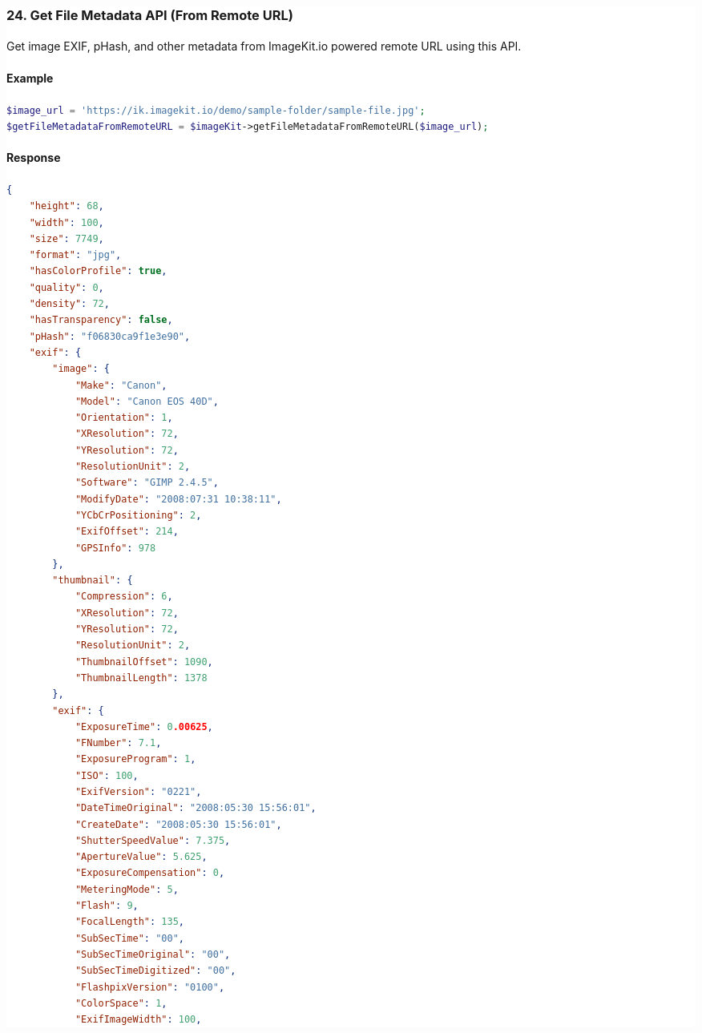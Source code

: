 
### 24. Get File Metadata API (From Remote URL)

Get image EXIF, pHash, and other metadata from ImageKit.io powered remote URL using this API.

#### Example
```php
$image_url = 'https://ik.imagekit.io/demo/sample-folder/sample-file.jpg';
$getFileMetadataFromRemoteURL = $imageKit->getFileMetadataFromRemoteURL($image_url);
```
#### Response
```json
{
    "height": 68,
    "width": 100,
    "size": 7749,
    "format": "jpg",
    "hasColorProfile": true,
    "quality": 0,
    "density": 72,
    "hasTransparency": false,
    "pHash": "f06830ca9f1e3e90",
    "exif": {
        "image": {
            "Make": "Canon",
            "Model": "Canon EOS 40D",
            "Orientation": 1,
            "XResolution": 72,
            "YResolution": 72,
            "ResolutionUnit": 2,
            "Software": "GIMP 2.4.5",
            "ModifyDate": "2008:07:31 10:38:11",
            "YCbCrPositioning": 2,
            "ExifOffset": 214,
            "GPSInfo": 978
        },
        "thumbnail": {
            "Compression": 6,
            "XResolution": 72,
            "YResolution": 72,
            "ResolutionUnit": 2,
            "ThumbnailOffset": 1090,
            "ThumbnailLength": 1378
        },
        "exif": {
            "ExposureTime": 0.00625,
            "FNumber": 7.1,
            "ExposureProgram": 1,
            "ISO": 100,
            "ExifVersion": "0221",
            "DateTimeOriginal": "2008:05:30 15:56:01",
            "CreateDate": "2008:05:30 15:56:01",
            "ShutterSpeedValue": 7.375,
            "ApertureValue": 5.625,
            "ExposureCompensation": 0,
            "MeteringMode": 5,
            "Flash": 9,
            "FocalLength": 135,
            "SubSecTime": "00",
            "SubSecTimeOriginal": "00",
            "SubSecTimeDigitized": "00",
            "FlashpixVersion": "0100",
            "ColorSpace": 1,
            "ExifImageWidth": 100,
```